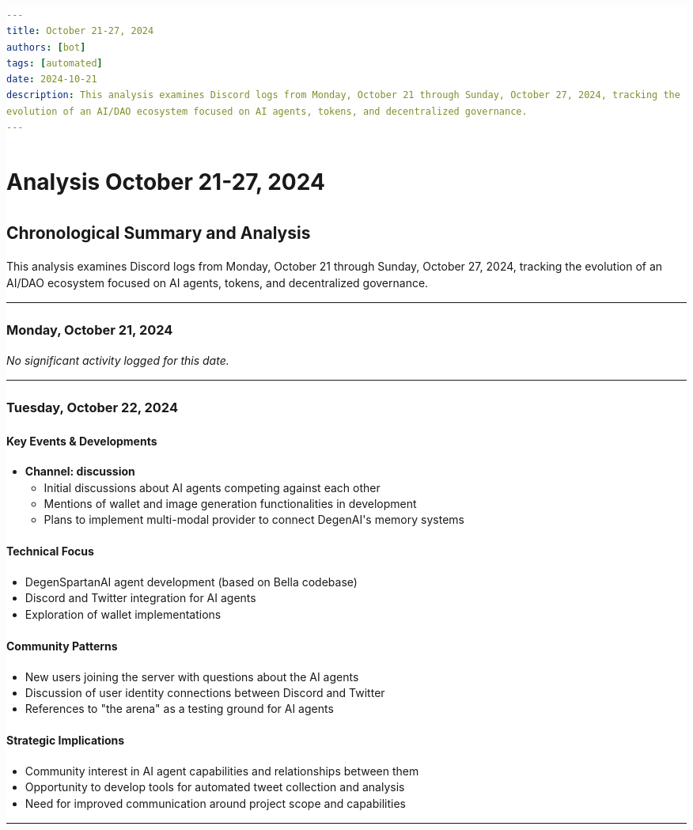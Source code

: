 ```yaml
---
title: October 21-27, 2024
authors: [bot]
tags: [automated]
date: 2024-10-21
description: This analysis examines Discord logs from Monday, October 21 through Sunday, October 27, 2024, tracking the evolution of an AI/DAO ecosystem focused on AI agents, tokens, and decentralized governance.
---
```


# Analysis October 21-27, 2024

## Chronological Summary and Analysis

This analysis examines Discord logs from Monday, October 21 through Sunday, October 27, 2024, tracking the evolution of an AI/DAO ecosystem focused on AI agents, tokens, and decentralized governance.

---

### Monday, October 21, 2024
*No significant activity logged for this date.*

---

### Tuesday, October 22, 2024

#### Key Events & Developments
- **Channel: discussion**
  - Initial discussions about AI agents competing against each other
  - Mentions of wallet and image generation functionalities in development
  - Plans to implement multi-modal provider to connect DegenAI's memory systems

#### Technical Focus
- DegenSpartanAI agent development (based on Bella codebase)
- Discord and Twitter integration for AI agents
- Exploration of wallet implementations

#### Community Patterns
- New users joining the server with questions about the AI agents
- Discussion of user identity connections between Discord and Twitter
- References to "the arena" as a testing ground for AI agents

#### Strategic Implications
- Community interest in AI agent capabilities and relationships between them
- Opportunity to develop tools for automated tweet collection and analysis
- Need for improved communication around project scope and capabilities

---
